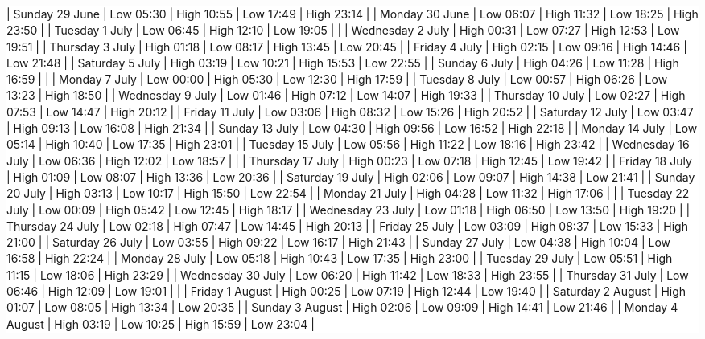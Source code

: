 | Sunday 29 June | Low 05:30 | High 10:55 | Low 17:49 | High 23:14 | 
| Monday 30 June | Low 06:07 | High 11:32 | Low 18:25 | High 23:50 | 
| Tuesday 1 July | Low 06:45 | High 12:10 | Low 19:05 |  | 
| Wednesday 2 July | High 00:31 | Low 07:27 | High 12:53 | Low 19:51 | 
| Thursday 3 July | High 01:18 | Low 08:17 | High 13:45 | Low 20:45 | 
| Friday 4 July | High 02:15 | Low 09:16 | High 14:46 | Low 21:48 | 
| Saturday 5 July | High 03:19 | Low 10:21 | High 15:53 | Low 22:55 | 
| Sunday 6 July | High 04:26 | Low 11:28 | High 16:59 |  | 
| Monday 7 July | Low 00:00 | High 05:30 | Low 12:30 | High 17:59 | 
| Tuesday 8 July | Low 00:57 | High 06:26 | Low 13:23 | High 18:50 | 
| Wednesday 9 July | Low 01:46 | High 07:12 | Low 14:07 | High 19:33 | 
| Thursday 10 July | Low 02:27 | High 07:53 | Low 14:47 | High 20:12 | 
| Friday 11 July | Low 03:06 | High 08:32 | Low 15:26 | High 20:52 | 
| Saturday 12 July | Low 03:47 | High 09:13 | Low 16:08 | High 21:34 | 
| Sunday 13 July | Low 04:30 | High 09:56 | Low 16:52 | High 22:18 | 
| Monday 14 July | Low 05:14 | High 10:40 | Low 17:35 | High 23:01 | 
| Tuesday 15 July | Low 05:56 | High 11:22 | Low 18:16 | High 23:42 | 
| Wednesday 16 July | Low 06:36 | High 12:02 | Low 18:57 |  | 
| Thursday 17 July | High 00:23 | Low 07:18 | High 12:45 | Low 19:42 | 
| Friday 18 July | High 01:09 | Low 08:07 | High 13:36 | Low 20:36 | 
| Saturday 19 July | High 02:06 | Low 09:07 | High 14:38 | Low 21:41 | 
| Sunday 20 July | High 03:13 | Low 10:17 | High 15:50 | Low 22:54 | 
| Monday 21 July | High 04:28 | Low 11:32 | High 17:06 |  | 
| Tuesday 22 July | Low 00:09 | High 05:42 | Low 12:45 | High 18:17 | 
| Wednesday 23 July | Low 01:18 | High 06:50 | Low 13:50 | High 19:20 | 
| Thursday 24 July | Low 02:18 | High 07:47 | Low 14:45 | High 20:13 | 
| Friday 25 July | Low 03:09 | High 08:37 | Low 15:33 | High 21:00 | 
| Saturday 26 July | Low 03:55 | High 09:22 | Low 16:17 | High 21:43 | 
| Sunday 27 July | Low 04:38 | High 10:04 | Low 16:58 | High 22:24 | 
| Monday 28 July | Low 05:18 | High 10:43 | Low 17:35 | High 23:00 | 
| Tuesday 29 July | Low 05:51 | High 11:15 | Low 18:06 | High 23:29 | 
| Wednesday 30 July | Low 06:20 | High 11:42 | Low 18:33 | High 23:55 | 
| Thursday 31 July | Low 06:46 | High 12:09 | Low 19:01 |  | 
| Friday 1 August | High 00:25 | Low 07:19 | High 12:44 | Low 19:40 | 
| Saturday 2 August | High 01:07 | Low 08:05 | High 13:34 | Low 20:35 | 
| Sunday 3 August | High 02:06 | Low 09:09 | High 14:41 | Low 21:46 | 
| Monday 4 August | High 03:19 | Low 10:25 | High 15:59 | Low 23:04 | 